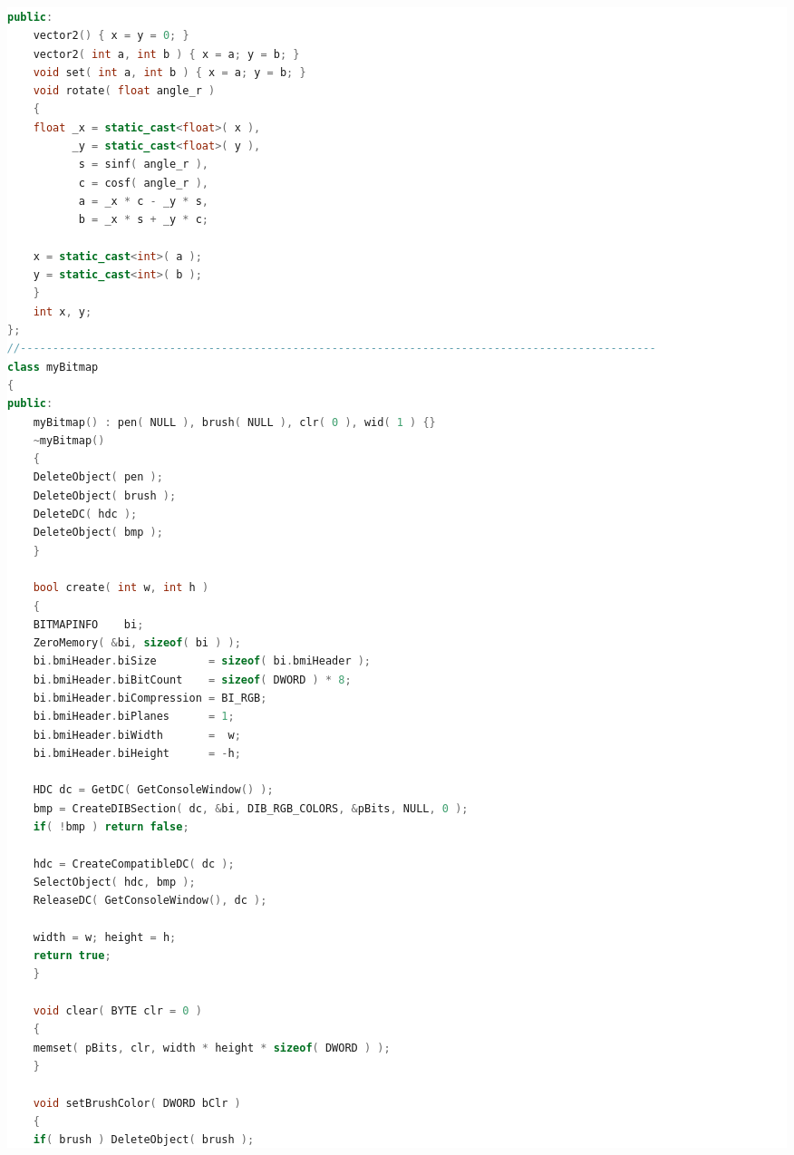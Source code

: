 ```cpp
public:
    vector2() { x = y = 0; }
    vector2( int a, int b ) { x = a; y = b; }
    void set( int a, int b ) { x = a; y = b; }
    void rotate( float angle_r )
    {
	float _x = static_cast<float>( x ),
	      _y = static_cast<float>( y ),
	       s = sinf( angle_r ),
	       c = cosf( angle_r ),
	       a = _x * c - _y * s,
	       b = _x * s + _y * c;

	x = static_cast<int>( a );
	y = static_cast<int>( b );
    }
    int x, y;
};
//--------------------------------------------------------------------------------------------------
class myBitmap
{
public:
    myBitmap() : pen( NULL ), brush( NULL ), clr( 0 ), wid( 1 ) {}
    ~myBitmap()
    {
	DeleteObject( pen );
	DeleteObject( brush );
	DeleteDC( hdc );
	DeleteObject( bmp );
    }

    bool create( int w, int h )
    {
	BITMAPINFO    bi;
	ZeroMemory( &bi, sizeof( bi ) );
	bi.bmiHeader.biSize        = sizeof( bi.bmiHeader );
	bi.bmiHeader.biBitCount    = sizeof( DWORD ) * 8;
	bi.bmiHeader.biCompression = BI_RGB;
	bi.bmiHeader.biPlanes      = 1;
	bi.bmiHeader.biWidth       =  w;
	bi.bmiHeader.biHeight      = -h;

	HDC dc = GetDC( GetConsoleWindow() );
	bmp = CreateDIBSection( dc, &bi, DIB_RGB_COLORS, &pBits, NULL, 0 );
	if( !bmp ) return false;

	hdc = CreateCompatibleDC( dc );
	SelectObject( hdc, bmp );
	ReleaseDC( GetConsoleWindow(), dc );

	width = w; height = h;
	return true;
    }

    void clear( BYTE clr = 0 )
    {
	memset( pBits, clr, width * height * sizeof( DWORD ) );
    }

    void setBrushColor( DWORD bClr )
    {
	if( brush ) DeleteObject( brush );
```